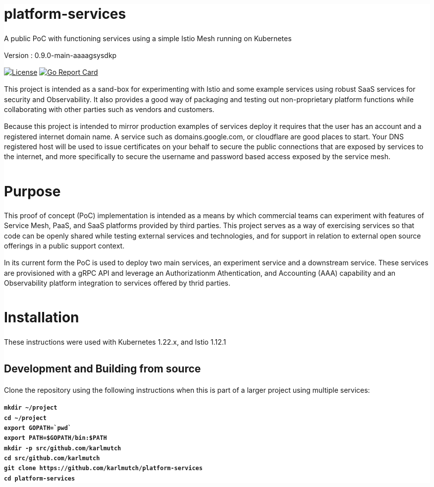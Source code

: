 # platform-services
A public PoC with functioning services using a simple Istio Mesh running on Kubernetes

Version : <repo-version>0.9.0-main-aaaagsysdkp</repo-version>

[![License](https://img.shields.io/badge/License-Apache%202.0-blue.svg)](https://github.com/karlmutch/platform-services/blob/master/LICENSE) [![Go Report Card](https://goreportcard.com/badge/karlmutch/platform-services)](https://goreportcard.com/report/karlmutch/platform-services)

This project is intended as a sand-box for experimenting with Istio and some example services using robust SaaS services for security and Observability.  It also provides a good way of packaging and testing out non-proprietary platform functions while collaborating with other parties such as vendors and customers.

Because this project is intended to mirror production examples of services deploy it requires that the user has an account and a registered internet domain name.  A service such as domains.google.com, or cloudflare are good places to start.  Your DNS registered host will be used to issue certificates on your behalf to secure the public connections that are exposed by services to the internet, and more specifically to secure the username and password based access exposed by the service mesh.

# Purpose

This proof of concept (PoC) implementation is intended as a means by which commercial teams can experiment with features of Service Mesh, PaaS, and SaaS platforms provided by third parties.  This project serves as a way of exercising services so that code can be openly shared while testing external services and technologies, and for support in relation to external open source offerings in a public support context.

In its current form the PoC is used to deploy two main services, an experiment service and a downstream service. These services are provisioned with a gRPC API and leverage an Authorizationm Athentication, and Accounting (AAA) capability and an Observability platform integration to services offered by thrid parties.

# Installation

These instructions were used with Kubernetes 1.22.x, and Istio 1.12.1

## Development and Building from source

Clone the repository using the following instructions when this is part of a larger project using multiple services:
<pre><code><b>mkdir ~/project
cd ~/project
export GOPATH=`pwd`
export PATH=$GOPATH/bin:$PATH
mkdir -p src/github.com/karlmutch
cd src/github.com/karlmutch
git clone https://github.com/karlmutch/platform-services
cd platform-services
</b></code></pre>

